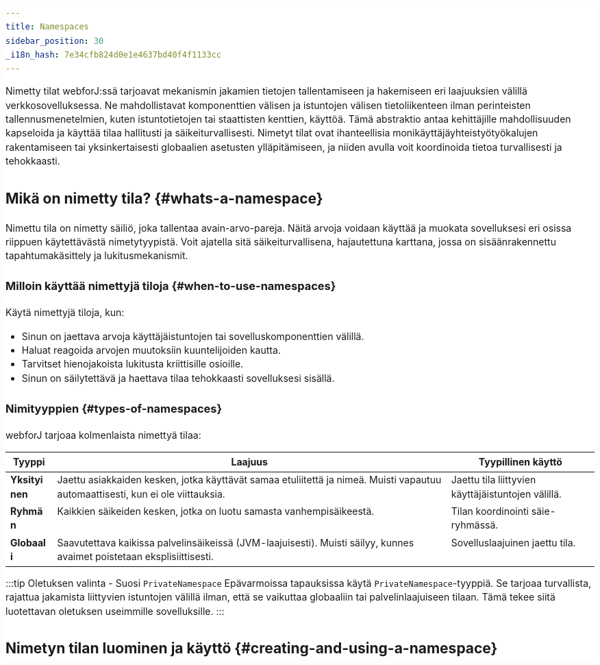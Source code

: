 ```yaml
---
title: Namespaces
sidebar_position: 30
_i18n_hash: 7e34cfb824d0e1e4637bd40f4f1133cc
---
```

<DocChip chip='since' label='24.22' />
<JavadocLink type="foundation" location="com/webforj/environment/namespace/Namespace" top='true'/>

Nimetty tilat webforJ:ssä tarjoavat mekanismin jakamien tietojen tallentamiseen ja hakemiseen eri laajuuksien välillä verkkosovelluksessa. Ne mahdollistavat komponenttien välisen ja istuntojen välisen tietoliikenteen ilman perinteisten tallennusmenetelmien, kuten istuntotietojen tai staattisten kenttien, käyttöä. Tämä abstraktio antaa kehittäjille mahdollisuuden kapseloida ja käyttää tilaa hallitusti ja säikeiturvallisesti. Nimetyt tilat ovat ihanteellisia monikäyttäjäyhteistyötyökalujen rakentamiseen tai yksinkertaisesti globaalien asetusten ylläpitämiseen, ja niiden avulla voit koordinoida tietoa turvallisesti ja tehokkaasti.

## Mikä on nimetty tila? {#whats-a-namespace}

Nimettu tila on nimetty säiliö, joka tallentaa avain-arvo-pareja. Näitä arvoja voidaan käyttää ja muokata sovelluksesi eri osissa riippuen käytettävästä nimetytyypistä. Voit ajatella sitä säikeiturvallisena, hajautettuna karttana, jossa on sisäänrakennettu tapahtumakäsittely ja lukitusmekanismit.

### Milloin käyttää nimettyjä tiloja {#when-to-use-namespaces}

Käytä nimettyjä tiloja, kun:

- Sinun on jaettava arvoja käyttäjäistuntojen tai sovelluskomponenttien välillä.
- Haluat reagoida arvojen muutoksiin kuuntelijoiden kautta.
- Tarvitset hienojakoista lukitusta kriittisille osioille.
- Sinun on säilytettävä ja haettava tilaa tehokkaasti sovelluksesi sisällä.

### Nimityyppien {#types-of-namespaces}

webforJ tarjoaa kolmenlaista nimettyä tilaa:

| Tyyppi        | Laajuus                                                                                                                | Tyypillinen käyttö                                 |
| ------------- | ---------------------------------------------------------------------------------------------------------------------- | -------------------------------------------------- |
| **Yksityinen** | Jaettu asiakkaiden kesken, jotka käyttävät samaa etuliitettä ja nimeä. Muisti vapautuu automaattisesti, kun ei ole viittauksia. | Jaettu tila liittyvien käyttäjäistuntojen välillä. |
| **Ryhmän**   | Kaikkien säikeiden kesken, jotka on luotu samasta vanhempisäikeestä.                                                  | Tilan koordinointi säie-ryhmässä.                  |
| **Globaali**  | Saavutettava kaikissa palvelinsäikeissä (JVM-laajuisesti). Muisti säilyy, kunnes avaimet poistetaan eksplisiittisesti.  | Sovelluslaajuinen jaettu tila.                     |

:::tip Oletuksen valinta - Suosi `PrivateNamespace`
Epävarmoissa tapauksissa käytä `PrivateNamespace`-tyyppiä. Se tarjoaa turvallista, rajattua jakamista liittyvien istuntojen välillä ilman, että se vaikuttaa globaaliin tai palvelinlaajuiseen tilaan. Tämä tekee siitä luotettavan oletuksen useimmille sovelluksille.
:::

## Nimetyn tilan luominen ja käyttö {#creating-and-using-a-namespace}
